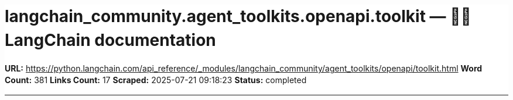# langchain_community.agent_toolkits.openapi.toolkit — 🦜🔗 LangChain  documentation

**URL:** https://python.langchain.com/api_reference/_modules/langchain_community/agent_toolkits/openapi/toolkit.html
**Word Count:** 381
**Links Count:** 17
**Scraped:** 2025-07-21 09:18:23
**Status:** completed

---
